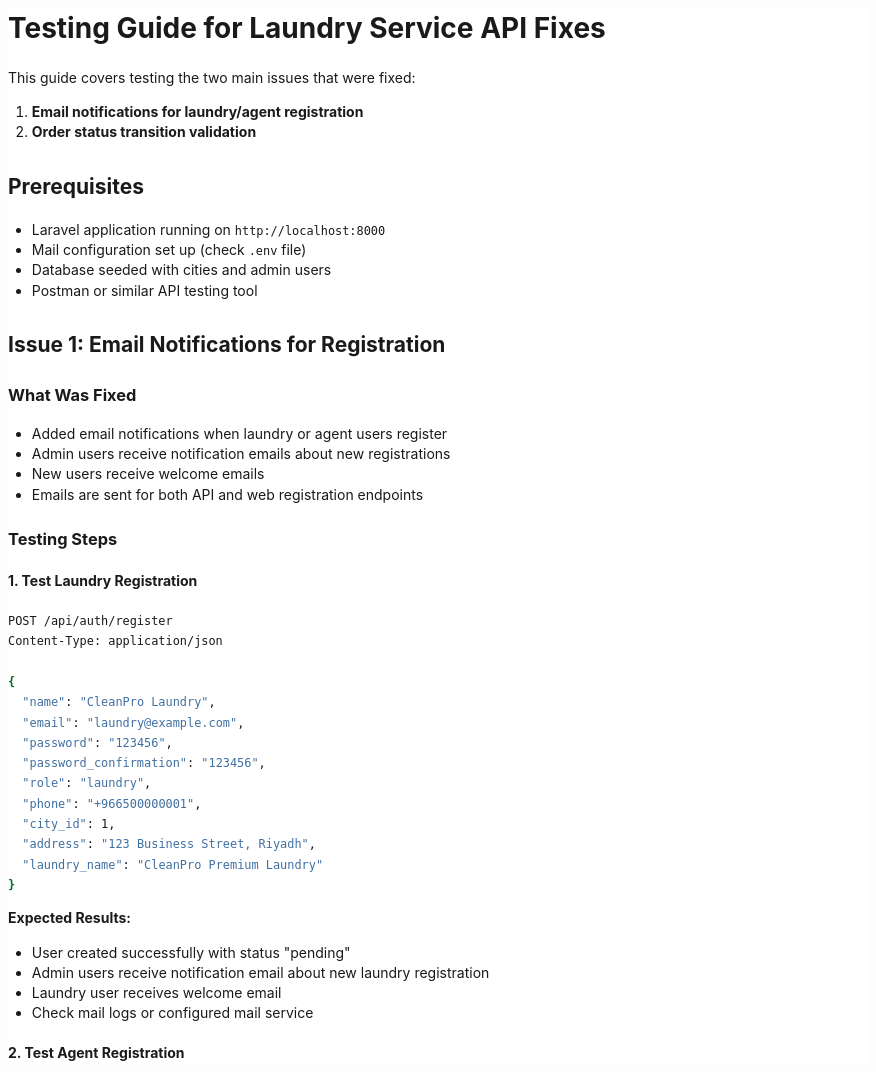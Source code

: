 # Testing Guide for Laundry Service API Fixes

This guide covers testing the two main issues that were fixed:

1. **Email notifications for laundry/agent registration**
2. **Order status transition validation**

## Prerequisites

- Laravel application running on `http://localhost:8000`
- Mail configuration set up (check `.env` file)
- Database seeded with cities and admin users
- Postman or similar API testing tool

## Issue 1: Email Notifications for Registration

### What Was Fixed

- Added email notifications when laundry or agent users register
- Admin users receive notification emails about new registrations
- New users receive welcome emails
- Emails are sent for both API and web registration endpoints

### Testing Steps

#### 1. Test Laundry Registration

```bash
POST /api/auth/register
Content-Type: application/json

{
  "name": "CleanPro Laundry",
  "email": "laundry@example.com",
  "password": "123456",
  "password_confirmation": "123456",
  "role": "laundry",
  "phone": "+966500000001",
  "city_id": 1,
  "address": "123 Business Street, Riyadh",
  "laundry_name": "CleanPro Premium Laundry"
}
```

**Expected Results:**
- User created successfully with status "pending"
- Admin users receive notification email about new laundry registration
- Laundry user receives welcome email
- Check mail logs or configured mail service

#### 2. Test Agent Registration
